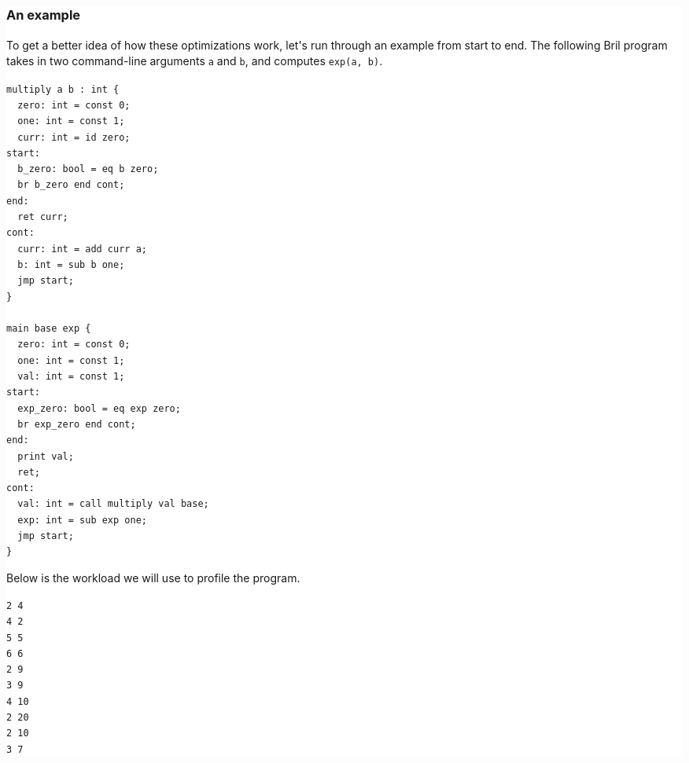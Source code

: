 ### An example
To get a better idea of how these optimizations work, let's run through an
example from start to end. The following Bril program takes in two command-line
arguments `a` and `b`, and computes `exp(a, b)`.

```
multiply a b : int {
  zero: int = const 0;
  one: int = const 1;
  curr: int = id zero;
start:
  b_zero: bool = eq b zero;
  br b_zero end cont;
end:
  ret curr;
cont:
  curr: int = add curr a;
  b: int = sub b one;
  jmp start;
}

main base exp {
  zero: int = const 0;
  one: int = const 1;
  val: int = const 1;
start:
  exp_zero: bool = eq exp zero;
  br exp_zero end cont;
end:
  print val;
  ret;
cont:
  val: int = call multiply val base;
  exp: int = sub exp one;
  jmp start;
}
```

Below is the workload we will use to profile the program.

```
2 4
4 2
5 5
6 6
2 9
3 9
4 10
2 20
2 10
3 7
```
